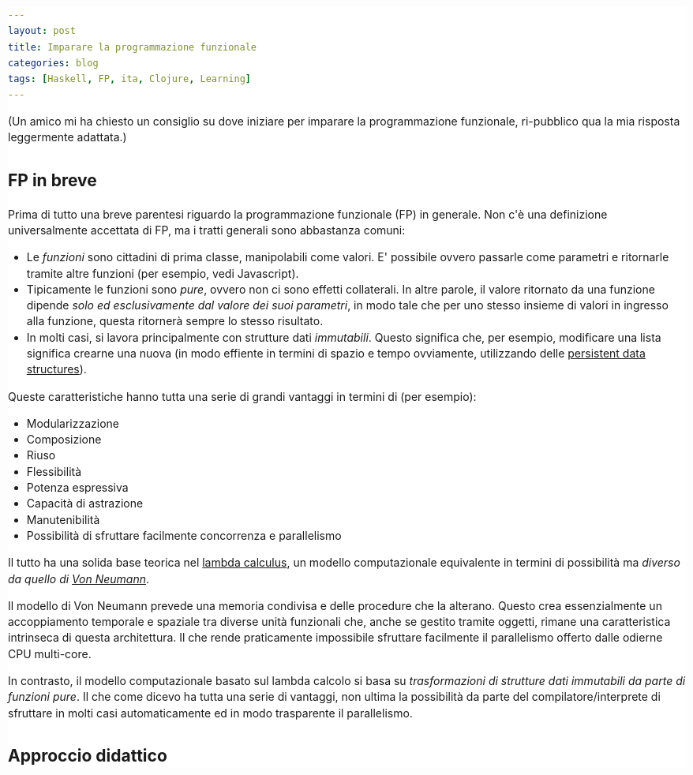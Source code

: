 ```yaml
---
layout: post
title: Imparare la programmazione funzionale
categories: blog
tags: [Haskell, FP, ita, Clojure, Learning]
---
```


(Un amico mi ha chiesto un consiglio su dove iniziare per imparare la programmazione funzionale, ri-pubblico qua la mia risposta leggermente adattata.)

## FP in breve

Prima di tutto una breve parentesi riguardo la programmazione funzionale (FP) in generale. Non c'è una definizione universalmente accettata di FP, ma i tratti generali sono abbastanza comuni:

* Le *funzioni* sono cittadini di prima classe, manipolabili come valori. E' possibile ovvero passarle come parametri e ritornarle tramite altre funzioni (per esempio, vedi Javascript).
* Tipicamente le funzioni sono *pure*, ovvero non ci sono effetti collaterali. In altre parole, il valore ritornato da una funzione dipende *solo ed esclusivamente dal valore dei suoi parametri*, in modo tale che per uno stesso insieme di valori in ingresso alla funzione, questa ritornerà sempre lo stesso risultato.
* In molti casi, si lavora principalmente con strutture dati *immutabili*. Questo significa che, per esempio, modificare una lista significa crearne una nuova (in modo effiente in termini di spazio e tempo ovviamente, utilizzando delle [persistent data structures](https://en.wikipedia.org/wiki/Persistent_data_structure)).

Queste caratteristiche hanno tutta una serie di grandi vantaggi in termini di (per esempio):

* Modularizzazione
* Composizione
* Riuso
* Flessibilità
* Potenza espressiva
* Capacità di astrazione
* Manutenibilità
* Possibilità di sfruttare facilmente concorrenza e parallelismo

Il tutto ha una solida base teorica nel [lambda calculus](https://en.wikipedia.org/wiki/Lambda_calculus), un modello computazionale equivalente in termini di possibilità ma *diverso da quello di [Von Neumann](https://en.wikipedia.org/wiki/Von_Neumann_architecture)*.

Il modello di Von Neumann prevede una memoria condivisa e delle procedure che la alterano. Questo crea essenzialmente un accoppiamento temporale e spaziale tra diverse unità funzionali che, anche se gestito tramite oggetti, rimane una caratteristica intrinseca di questa architettura. Il che rende praticamente impossibile sfruttare facilmente il parallelismo offerto dalle odierne CPU multi-core.

In contrasto, il modello computazionale basato sul lambda calcolo si basa su *trasformazioni di strutture dati immutabili da parte di funzioni pure*. Il che come dicevo ha tutta una serie di vantaggi, non ultima la possibilità da parte del compilatore/interprete di sfruttare in molti casi automaticamente ed in modo trasparente il parallelismo.

## Approccio didattico

